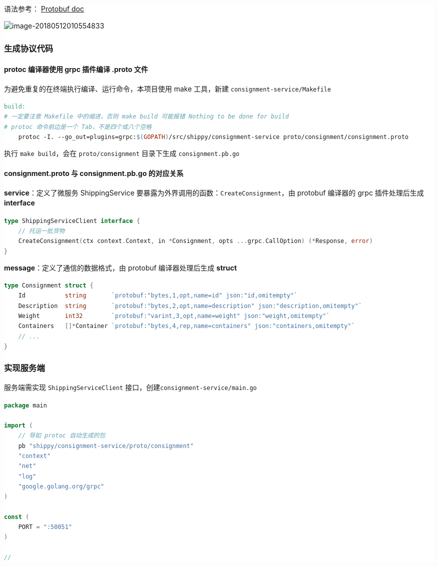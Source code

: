 语法参考： [Protobuf doc](https://developers.google.com/protocol-buffers/docs/reference/go-generated)

![image-20180512010554833](http://p7f8yck57.bkt.clouddn.com/2018-05-11-170555.png)

### 生成协议代码

#### protoc 编译器使用 grpc 插件编译 .proto 文件

为避免重复的在终端执行编译、运行命令，本项目使用 make 工具，新建 `consignment-service/Makefile` 

```makefile
build:
# 一定要注意 Makefile 中的缩进，否则 make build 可能报错 Nothing to be done for build
# protoc 命令前边是一个 Tab，不是四个或八个空格
	protoc -I. --go_out=plugins=grpc:$(GOPATH)/src/shippy/consignment-service proto/consignment/consignment.proto
```

执行 `make build`，会在 `proto/consignment` 目录下生成 `consignment.pb.go`

#### consignment.proto 与 consignment.pb.go 的对应关系

**service**：定义了微服务 ShippingService 要暴露为外界调用的函数：`CreateConsignment`，由 protobuf 编译器的 grpc 插件处理后生成 **interface**

```go
type ShippingServiceClient interface {
	// 托运一批货物
	CreateConsignment(ctx context.Context, in *Consignment, opts ...grpc.CallOption) (*Response, error)
}
```

**message**：定义了通信的数据格式，由 protobuf 编译器处理后生成 **struct**

```go
type Consignment struct {
	Id           string       `protobuf:"bytes,1,opt,name=id" json:"id,omitempty"`
	Description  string       `protobuf:"bytes,2,opt,name=description" json:"description,omitempty"`
	Weight       int32        `protobuf:"varint,3,opt,name=weight" json:"weight,omitempty"`
	Containers   []*Container `protobuf:"bytes,4,rep,name=containers" json:"containers,omitempty"`
    // ...
}
```



### 实现服务端

服务端需实现 `ShippingServiceClient` 接口，创建`consignment-service/main.go`

```go
package main

import (
    // 导如 protoc 自动生成的包
	pb "shippy/consignment-service/proto/consignment"
	"context"
	"net"
	"log"
	"google.golang.org/grpc"
)

const (
	PORT = ":50051"
)

//
```